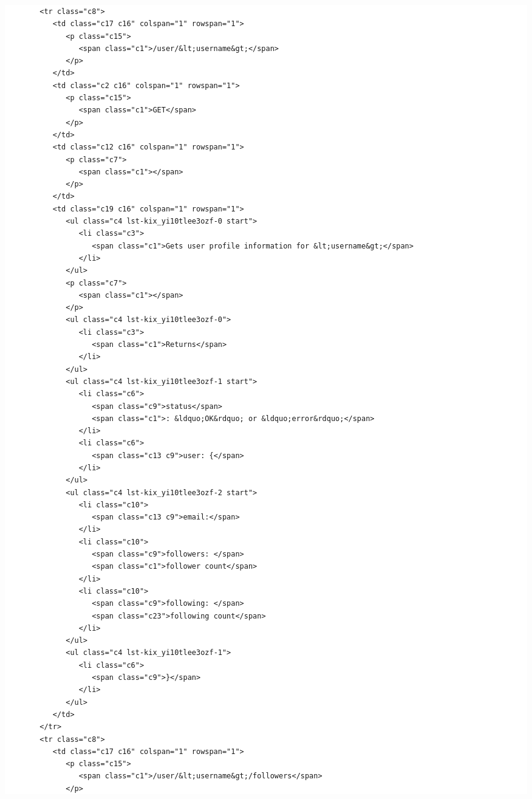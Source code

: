             <tr class="c8">
               <td class="c17 c16" colspan="1" rowspan="1">
                  <p class="c15">
                     <span class="c1">/user/&lt;username&gt;</span>
                  </p>
               </td>
               <td class="c2 c16" colspan="1" rowspan="1">
                  <p class="c15">
                     <span class="c1">GET</span>
                  </p>
               </td>
               <td class="c12 c16" colspan="1" rowspan="1">
                  <p class="c7">
                     <span class="c1"></span>
                  </p>
               </td>
               <td class="c19 c16" colspan="1" rowspan="1">
                  <ul class="c4 lst-kix_yi10tlee3ozf-0 start">
                     <li class="c3">
                        <span class="c1">Gets user profile information for &lt;username&gt;</span>
                     </li>
                  </ul>
                  <p class="c7">
                     <span class="c1"></span>
                  </p>
                  <ul class="c4 lst-kix_yi10tlee3ozf-0">
                     <li class="c3">
                        <span class="c1">Returns</span>
                     </li>
                  </ul>
                  <ul class="c4 lst-kix_yi10tlee3ozf-1 start">
                     <li class="c6">
                        <span class="c9">status</span>
                        <span class="c1">: &ldquo;OK&rdquo; or &ldquo;error&rdquo;</span>
                     </li>
                     <li class="c6">
                        <span class="c13 c9">user: {</span>
                     </li>
                  </ul>
                  <ul class="c4 lst-kix_yi10tlee3ozf-2 start">
                     <li class="c10">
                        <span class="c13 c9">email:</span>
                     </li>
                     <li class="c10">
                        <span class="c9">followers: </span>
                        <span class="c1">follower count</span>
                     </li>
                     <li class="c10">
                        <span class="c9">following: </span>
                        <span class="c23">following count</span>
                     </li>
                  </ul>
                  <ul class="c4 lst-kix_yi10tlee3ozf-1">
                     <li class="c6">
                        <span class="c9">}</span>
                     </li>
                  </ul>
               </td>
            </tr>
            <tr class="c8">
               <td class="c17 c16" colspan="1" rowspan="1">
                  <p class="c15">
                     <span class="c1">/user/&lt;username&gt;/followers</span>
                  </p>